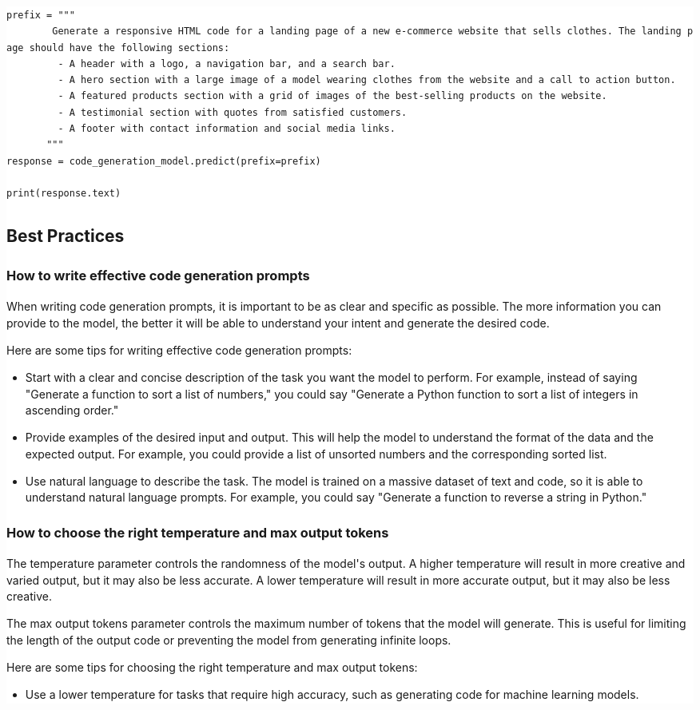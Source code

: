 
```
prefix = """
        Generate a responsive HTML code for a landing page of a new e-commerce website that sells clothes. The landing page should have the following sections:
         - A header with a logo, a navigation bar, and a search bar.
         - A hero section with a large image of a model wearing clothes from the website and a call to action button.
         - A featured products section with a grid of images of the best-selling products on the website.
         - A testimonial section with quotes from satisfied customers.
         - A footer with contact information and social media links.
       """
response = code_generation_model.predict(prefix=prefix)

print(response.text)
```

## Best Practices

### How to write effective code generation prompts

When writing code generation prompts, it is important to be as clear and specific as possible. The more information you can provide to the model, the better it will be able to understand your intent and generate the desired code.

Here are some tips for writing effective code generation prompts:

* Start with a clear and concise description of the task you want the model to perform. For example, instead of saying "Generate a function to sort a list of numbers," you could say "Generate a Python function to sort a list of integers in ascending order."

* Provide examples of the desired input and output. This will help the model to understand the format of the data and the expected output. For example, you could provide a list of unsorted numbers and the corresponding sorted list.

* Use natural language to describe the task. The model is trained on a massive dataset of text and code, so it is able to understand natural language prompts. For example, you could say "Generate a function to reverse a string in Python."

### How to choose the right temperature and max output tokens

The temperature parameter controls the randomness of the model's output. A higher temperature will result in more creative and varied output, but it may also be less accurate. A lower temperature will result in more accurate output, but it may also be less creative.

The max output tokens parameter controls the maximum number of tokens that the model will generate. This is useful for limiting the length of the output code or preventing the model from generating infinite loops.

Here are some tips for choosing the right temperature and max output tokens:

* Use a lower temperature for tasks that require high accuracy, such as generating code for machine learning models.
